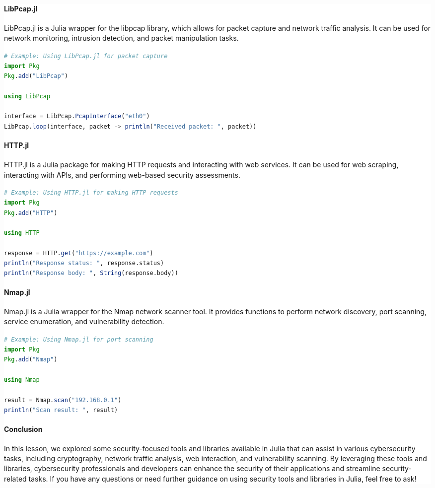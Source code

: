 #### LibPcap.jl
LibPcap.jl is a Julia wrapper for the libpcap library, which allows for packet capture and network traffic analysis. It can be used for network monitoring, intrusion detection, and packet manipulation tasks.

```julia
# Example: Using LibPcap.jl for packet capture
import Pkg
Pkg.add("LibPcap")

using LibPcap

interface = LibPcap.PcapInterface("eth0")
LibPcap.loop(interface, packet -> println("Received packet: ", packet))
```

#### HTTP.jl
HTTP.jl is a Julia package for making HTTP requests and interacting with web services. It can be used for web scraping, interacting with APIs, and performing web-based security assessments.

```julia
# Example: Using HTTP.jl for making HTTP requests
import Pkg
Pkg.add("HTTP")

using HTTP

response = HTTP.get("https://example.com")
println("Response status: ", response.status)
println("Response body: ", String(response.body))
```

#### Nmap.jl
Nmap.jl is a Julia wrapper for the Nmap network scanner tool. It provides functions to perform network discovery, port scanning, service enumeration, and vulnerability detection.

```julia
# Example: Using Nmap.jl for port scanning
import Pkg
Pkg.add("Nmap")

using Nmap

result = Nmap.scan("192.168.0.1")
println("Scan result: ", result)
```

#### Conclusion
In this lesson, we explored some security-focused tools and libraries available in Julia that can assist in various cybersecurity tasks, including cryptography, network traffic analysis, web interaction, and vulnerability scanning. By leveraging these tools and libraries, cybersecurity professionals and developers can enhance the security of their applications and streamline security-related tasks. If you have any questions or need further guidance on using security tools and libraries in Julia, feel free to ask!
